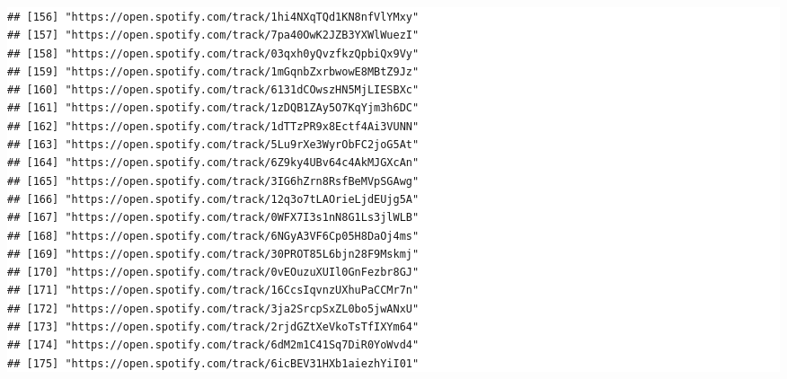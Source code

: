     ## [156] "https://open.spotify.com/track/1hi4NXqTQd1KN8nfVlYMxy"
    ## [157] "https://open.spotify.com/track/7pa40OwK2JZB3YXWlWuezI"
    ## [158] "https://open.spotify.com/track/03qxh0yQvzfkzQpbiQx9Vy"
    ## [159] "https://open.spotify.com/track/1mGqnbZxrbwowE8MBtZ9Jz"
    ## [160] "https://open.spotify.com/track/6131dCOwszHN5MjLIESBXc"
    ## [161] "https://open.spotify.com/track/1zDQB1ZAy5O7KqYjm3h6DC"
    ## [162] "https://open.spotify.com/track/1dTTzPR9x8Ectf4Ai3VUNN"
    ## [163] "https://open.spotify.com/track/5Lu9rXe3WyrObFC2joG5At"
    ## [164] "https://open.spotify.com/track/6Z9ky4UBv64c4AkMJGXcAn"
    ## [165] "https://open.spotify.com/track/3IG6hZrn8RsfBeMVpSGAwg"
    ## [166] "https://open.spotify.com/track/12q3o7tLAOrieLjdEUjg5A"
    ## [167] "https://open.spotify.com/track/0WFX7I3s1nN8G1Ls3jlWLB"
    ## [168] "https://open.spotify.com/track/6NGyA3VF6Cp05H8DaOj4ms"
    ## [169] "https://open.spotify.com/track/30PROT85L6bjn28F9Mskmj"
    ## [170] "https://open.spotify.com/track/0vEOuzuXUIl0GnFezbr8GJ"
    ## [171] "https://open.spotify.com/track/16CcsIqvnzUXhuPaCCMr7n"
    ## [172] "https://open.spotify.com/track/3ja2SrcpSxZL0bo5jwANxU"
    ## [173] "https://open.spotify.com/track/2rjdGZtXeVkoTsTfIXYm64"
    ## [174] "https://open.spotify.com/track/6dM2m1C41Sq7DiR0YoWvd4"
    ## [175] "https://open.spotify.com/track/6icBEV31HXb1aiezhYiI01"